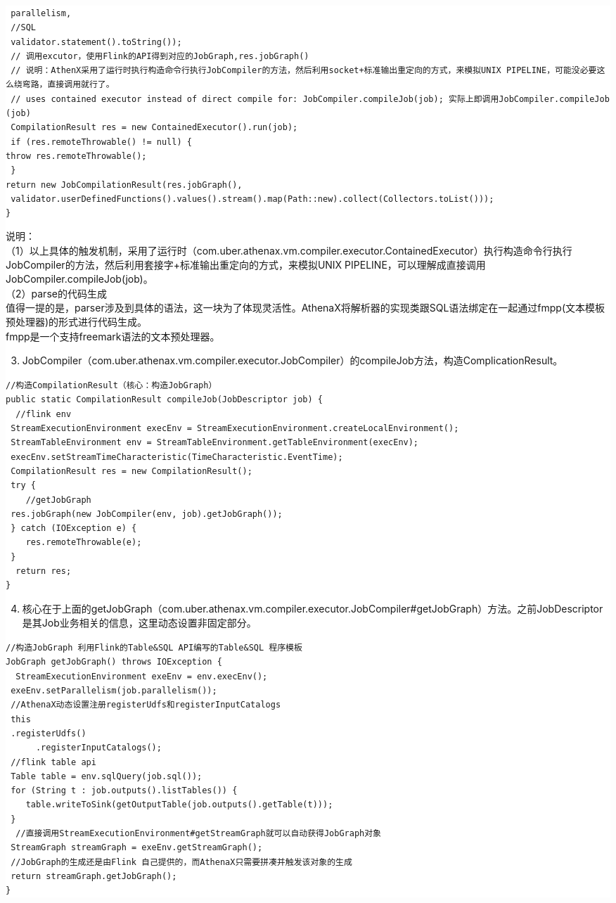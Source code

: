 ```
 parallelism,
 //SQL
 validator.statement().toString());
 // 调用excutor，使用Flink的API得到对应的JobGraph,res.jobGraph()
 // 说明：AthenX采用了运行时执行构造命令行执行JobCompiler的方法，然后利用socket+标准输出重定向的方式，来模拟UNIX PIPELINE，可能没必要这么绕弯路，直接调用就行了。
 // uses contained executor instead of direct compile for: JobCompiler.compileJob(job); 实际上即调用JobCompiler.compileJob(job)
 CompilationResult res = new ContainedExecutor().run(job);
 if (res.remoteThrowable() != null) {
throw res.remoteThrowable();
 }
return new JobCompilationResult(res.jobGraph(),
 validator.userDefinedFunctions().values().stream().map(Path::new).collect(Collectors.toList()));
}
```  
说明：  
（1）以上具体的触发机制，采用了运行时（com.uber.athenax.vm.compiler.executor.ContainedExecutor）执行构造命令行执行JobCompiler的方法，然后利用套接字+标准输出重定向的方式，来模拟UNIX PIPELINE，可以理解成直接调用JobCompiler.compileJob(job)。  
（2）parse的代码生成  
值得一提的是，parser涉及到具体的语法，这一块为了体现灵活性。AthenaX将解析器的实现类跟SQL语法绑定在一起通过fmpp(文本模板预处理器)的形式进行代码生成。  
fmpp是一个支持freemark语法的文本预处理器。  
  
3. JobCompiler（com.uber.athenax.vm.compiler.executor.JobCompiler）的compileJob方法，构造ComplicationResult。  
```
//构造CompilationResult（核心：构造JobGraph）
public static CompilationResult compileJob(JobDescriptor job) {
  //flink env
 StreamExecutionEnvironment execEnv = StreamExecutionEnvironment.createLocalEnvironment();
 StreamTableEnvironment env = StreamTableEnvironment.getTableEnvironment(execEnv);
 execEnv.setStreamTimeCharacteristic(TimeCharacteristic.EventTime);
 CompilationResult res = new CompilationResult();
 try {
    //getJobGraph
 res.jobGraph(new JobCompiler(env, job).getJobGraph());
 } catch (IOException e) {
    res.remoteThrowable(e);
 }
  return res;
}
```  
  
4. 核心在于上面的getJobGraph（com.uber.athenax.vm.compiler.executor.JobCompiler#getJobGraph）方法。之前JobDescriptor是其Job业务相关的信息，这里动态设置非固定部分。  
```
//构造JobGraph 利用Flink的Table&SQL API编写的Table&SQL 程序模板
JobGraph getJobGraph() throws IOException {
  StreamExecutionEnvironment exeEnv = env.execEnv();
 exeEnv.setParallelism(job.parallelism());
 //AthenaX动态设置注册registerUdfs和registerInputCatalogs
 this
 .registerUdfs()
      .registerInputCatalogs();
 //flink table api
 Table table = env.sqlQuery(job.sql());
 for (String t : job.outputs().listTables()) {
    table.writeToSink(getOutputTable(job.outputs().getTable(t)));
 }
  //直接调用StreamExecutionEnvironment#getStreamGraph就可以自动获得JobGraph对象
 StreamGraph streamGraph = exeEnv.getStreamGraph();
 //JobGraph的生成还是由Flink 自己提供的，而AthenaX只需要拼凑并触发该对象的生成
 return streamGraph.getJobGraph();
}
```  